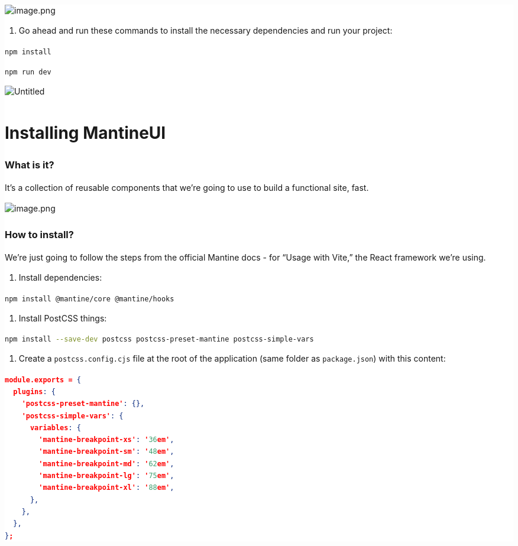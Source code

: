 ![image.png](https://prod-files-secure.s3.us-west-2.amazonaws.com/fa7b7ead-dd0d-44a3-9421-5341916aeed3/b05273ab-7d97-43eb-b3e5-5ae9043dc537/image.png)

1. Go ahead and run these commands to install the necessary dependencies and run your project:

```bash
npm install
```

```bash
npm run dev
```

![Untitled](https://prod-files-secure.s3.us-west-2.amazonaws.com/fa7b7ead-dd0d-44a3-9421-5341916aeed3/4a8645ce-47b0-46cc-84ff-79a870b666ef/Untitled.png)

# Installing MantineUI

### What is it?

It’s a collection of reusable components that we’re going to use to build a functional site, fast.

![image.png](https://prod-files-secure.s3.us-west-2.amazonaws.com/fa7b7ead-dd0d-44a3-9421-5341916aeed3/b3117925-0cbd-407e-a350-e93ce59ca3ac/image.png)

### How to install?

We’re just going to follow the steps from the official Mantine docs - for “Usage with Vite,” the React framework we’re using.

1. Install dependencies:

```bash
npm install @mantine/core @mantine/hooks
```

1. Install PostCSS things:

```bash
npm install --save-dev postcss postcss-preset-mantine postcss-simple-vars
```

1. Create a `postcss.config.cjs` file at the root of the application (same folder as `package.json`) with this content:

```json
module.exports = {
  plugins: {
    'postcss-preset-mantine': {},
    'postcss-simple-vars': {
      variables: {
        'mantine-breakpoint-xs': '36em',
        'mantine-breakpoint-sm': '48em',
        'mantine-breakpoint-md': '62em',
        'mantine-breakpoint-lg': '75em',
        'mantine-breakpoint-xl': '88em',
      },
    },
  },
};
```
